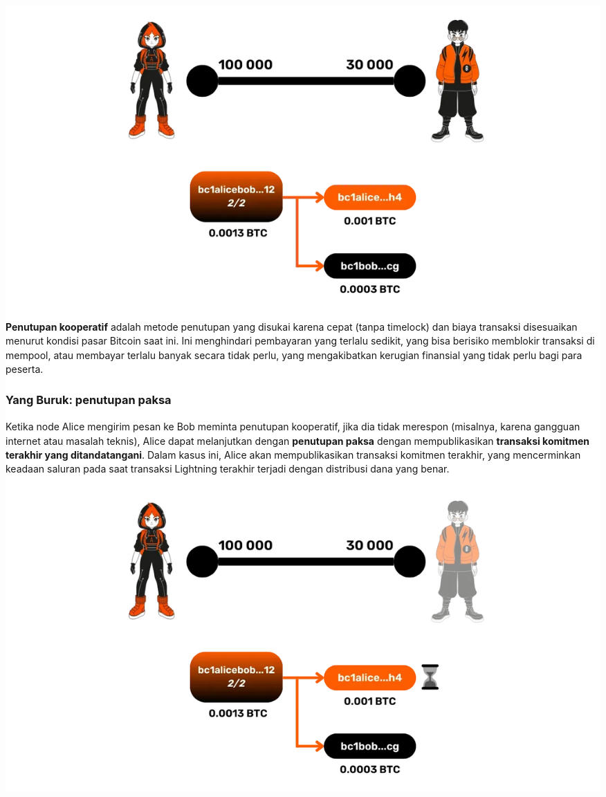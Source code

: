    ![LNP201](assets/en/32.webp)

**Penutupan kooperatif** adalah metode penutupan yang disukai karena cepat (tanpa timelock) dan biaya transaksi disesuaikan menurut kondisi pasar Bitcoin saat ini. Ini menghindari pembayaran yang terlalu sedikit, yang bisa berisiko memblokir transaksi di mempool, atau membayar terlalu banyak secara tidak perlu, yang mengakibatkan kerugian finansial yang tidak perlu bagi para peserta.

### Yang Buruk: penutupan paksa

Ketika node Alice mengirim pesan ke Bob meminta penutupan kooperatif, jika dia tidak merespon (misalnya, karena gangguan internet atau masalah teknis), Alice dapat melanjutkan dengan **penutupan paksa** dengan mempublikasikan **transaksi komitmen terakhir yang ditandatangani**.
Dalam kasus ini, Alice akan mempublikasikan transaksi komitmen terakhir, yang mencerminkan keadaan saluran pada saat transaksi Lightning terakhir terjadi dengan distribusi dana yang benar.

![LNP201](assets/en/33.webp)
